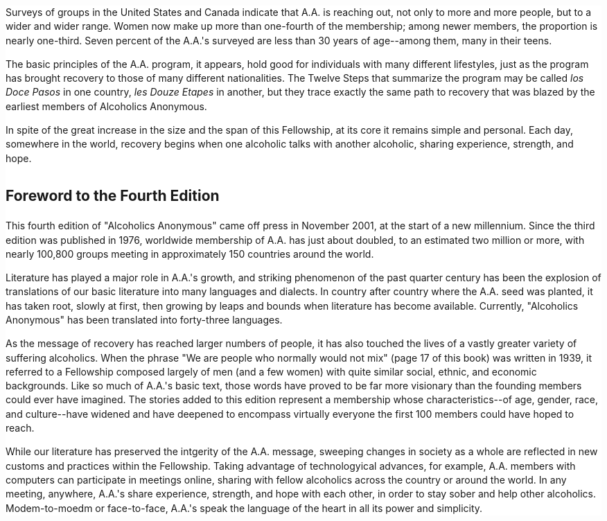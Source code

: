 Surveys of groups in the United States and Canada indicate that A.A. is reaching out, not only to more and more people, but to a wider and wider range. Women now make up more than one-fourth of the membership; among newer members, the proportion is nearly one-third. Seven percent of the A.A.'s surveyed are less than 30 years of age--among them, many in their teens.

The basic principles of the A.A. program, it appears, hold good for individuals with many different lifestyles, just as the program has brought recovery to those of many different nationalities. The Twelve Steps that summarize the program may be called *los Doce Pasos* in one country, *les Douze Etapes* in another, but they trace exactly the same path to recovery that was blazed by the earliest members of Alcoholics Anonymous.

In spite of the great increase in the size and the span of this Fellowship, at its core it remains simple and personal. Each day, somewhere in the world, recovery begins when one alcoholic talks with another alcoholic, sharing experience, strength, and hope.

## Foreword to the Fourth Edition

This fourth edition of "Alcoholics Anonymous" came off press in November 2001, at the start of a new millennium. Since the third edition was published in 1976, worldwide membership of A.A. has just about doubled, to an estimated two million or more, with nearly 100,800 groups meeting in approximately 150 countries around the world.

Literature has played a major role in A.A.'s growth, and striking phenomenon of the past quarter century has been the explosion of translations of our basic literature into many languages and dialects. In country after country where the A.A. seed was planted, it has taken root, slowly at first, then growing by leaps and bounds when literature has become available. Currently, "Alcoholics Anonymous" has been translated into forty-three languages.

As the message of recovery has reached larger numbers of people, it has also touched the lives of a vastly greater variety of suffering alcoholics. When the phrase "We are people who normally would not mix" (page 17 of this book) was written in 1939, it referred to a Fellowship composed largely of men (and a few women) with quite similar social, ethnic, and economic backgrounds. Like so much of A.A.'s basic text, those words have proved to be far more visionary than the founding members could ever have imagined. The stories added to this edition represent a membership whose characteristics--of age, gender, race, and culture--have widened and have deepened to encompass virtually everyone the first 100 members could have hoped to reach.

While our literature has preserved the intgerity of the A.A. message, sweeping changes in society as a whole are reflected in new customs and practices within the Fellowship. Taking advantage of technologyical advances, for example, A.A. members with computers can participate in meetings online, sharing with fellow alcoholics across the country or around the world. In any meeting, anywhere, A.A.'s share experience, strength, and hope with each other, in order to stay sober and help other alcoholics. Modem-to-moedm or face-to-face, A.A.'s speak the language of the heart in all its power and simplicity.
